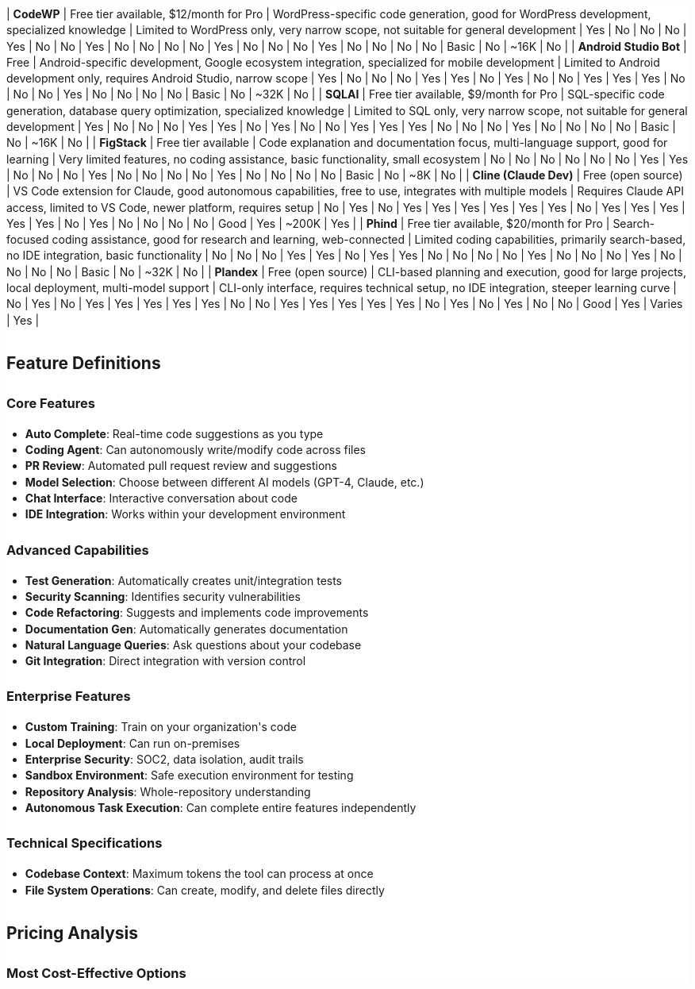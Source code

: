 | **CodeWP** | Free tier available, $12/month for Pro | WordPress-specific code generation, good for WordPress development, specialized knowledge | Limited to WordPress only, very narrow scope, not suitable for general development | Yes | No | No | No | Yes | No | No | Yes | No | No | No | No | Yes | No | No | No | Yes | No | No | No | No | Basic | No | ~16K | No |
| **Android Studio Bot** | Free | Android-specific development, Google ecosystem integration, specialized for mobile development | Limited to Android development only, requires Android Studio, narrow scope | Yes | No | No | No | Yes | Yes | No | Yes | No | No | Yes | Yes | Yes | No | No | No | Yes | No | No | No | No | Basic | No | ~32K | No |
| **SQLAI** | Free tier available, $9/month for Pro | SQL-specific code generation, database query optimization, specialized knowledge | Limited to SQL only, very narrow scope, not suitable for general development | Yes | No | No | No | Yes | Yes | No | Yes | No | No | Yes | Yes | Yes | No | No | No | Yes | No | No | No | No | Basic | No | ~16K | No |
| **FigStack** | Free tier available | Code explanation and documentation focus, multi-language support, good for learning | Very limited features, no coding assistance, basic functionality, small ecosystem | No | No | No | No | No | No | Yes | Yes | No | No | No | Yes | No | No | No | No | Yes | No | No | No | No | Basic | No | ~8K | No |
| **Cline (Claude Dev)** | Free (open source) | VS Code extension for Claude, good autonomous capabilities, free to use, integrates with multiple models | Requires Claude API access, limited to VS Code, newer platform, requires setup | No | Yes | No | Yes | Yes | Yes | Yes | Yes | Yes | No | Yes | Yes | Yes | Yes | Yes | No | Yes | No | No | No | No | Good | Yes | ~200K | Yes |
| **Phind** | Free tier available, $20/month for Pro | Search-focused coding assistance, good for research and learning, web-connected | Limited coding capabilities, primarily search-based, no IDE integration, basic functionality | No | No | No | Yes | Yes | No | Yes | Yes | No | No | No | No | Yes | No | No | No | Yes | No | No | No | No | Basic | No | ~32K | No |
| **Plandex** | Free (open source) | CLI-based planning and execution, good for large projects, local deployment, multi-model support | CLI-only interface, requires technical setup, no IDE integration, steeper learning curve | No | Yes | No | Yes | Yes | Yes | Yes | Yes | No | No | Yes | Yes | Yes | Yes | Yes | No | Yes | No | Yes | No | No | Good | Yes | Varies | Yes |

</div>

## Feature Definitions

### Core Features

- **Auto Complete**: Real-time code suggestions as you type
- **Coding Agent**: Can autonomously write/modify code across files
- **PR Review**: Automated pull request review and suggestions
- **Model Selection**: Choose between different AI models (GPT-4, Claude, etc.)
- **Chat Interface**: Interactive conversation about code
- **IDE Integration**: Works within your development environment

### Advanced Capabilities

- **Test Generation**: Automatically creates unit/integration tests
- **Security Scanning**: Identifies security vulnerabilities
- **Code Refactoring**: Suggests and implements code improvements
- **Documentation Gen**: Automatically generates documentation
- **Natural Language Queries**: Ask questions about your codebase
- **Git Integration**: Direct integration with version control

### Enterprise Features

- **Custom Training**: Train on your organization's code
- **Local Deployment**: Can run on-premises
- **Enterprise Security**: SOC2, data isolation, audit trails
- **Sandbox Environment**: Safe execution environment for testing
- **Repository Analysis**: Whole-repository understanding
- **Autonomous Task Execution**: Can complete entire features independently

### Technical Specifications

- **Codebase Context**: Maximum tokens the tool can process at once
- **File System Operations**: Can create, modify, and delete files directly

## Pricing Analysis

### Most Cost-Effective Options
